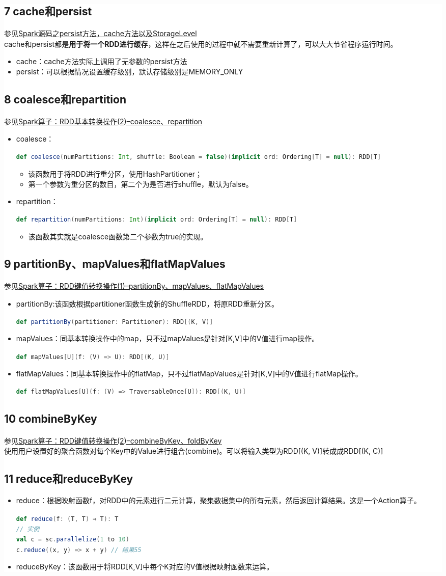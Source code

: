 ## 7 cache和persist
参见[Spark源码之persist方法，cache方法以及StorageLevel](https://blog.csdn.net/do_yourself_go_on/article/details/74739260)    
cache和persist都是**用于将一个RDD进行缓存**，这样在之后使用的过程中就不需要重新计算了，可以大大节省程序运行时间。   
- cache：cache方法实际上调用了无参数的persist方法 
- persist：可以根据情况设置缓存级别，默认存储级别是MEMORY_ONLY

## 8 coalesce和repartition
参见[Spark算子：RDD基本转换操作(2)–coalesce、repartition](http://lxw1234.com/archives/2015/07/341.htm)   
- coalesce：
    ```scala
    def coalesce(numPartitions: Int, shuffle: Boolean = false)(implicit ord: Ordering[T] = null): RDD[T]
    ```
    - 该函数用于将RDD进行重分区，使用HashPartitioner；
    - 第一个参数为重分区的数目，第二个为是否进行shuffle，默认为false。
- repartition：
    
    ```scala
    def repartition(numPartitions: Int)(implicit ord: Ordering[T] = null): RDD[T]
    ```
    - 该函数其实就是coalesce函数第二个参数为true的实现。

## 9 partitionBy、mapValues和flatMapValues
参见[Spark算子：RDD键值转换操作(1)–partitionBy、mapValues、flatMapValues](http://lxw1234.com/archives/2015/07/356.htm)
- partitionBy:该函数根据partitioner函数生成新的ShuffleRDD，将原RDD重新分区。

    ```scala
    def partitionBy(partitioner: Partitioner): RDD[(K, V)]
    ```
- mapValues：同基本转换操作中的map，只不过mapValues是针对[K,V]中的V值进行map操作。

    ```scala
    def mapValues[U](f: (V) => U): RDD[(K, U)]
    ```
- flatMapValues：同基本转换操作中的flatMap，只不过flatMapValues是针对[K,V]中的V值进行flatMap操作。

    ```scala
    def flatMapValues[U](f: (V) => TraversableOnce[U]): RDD[(K, U)]
    ```

## 10 combineByKey
参见[Spark算子：RDD键值转换操作(2)–combineByKey、foldByKey](http://lxw1234.com/archives/2015/07/358.htm)   
使用用户设置好的聚合函数对每个Key中的Value进行组合(combine)。可以将输入类型为RDD[(K, V)]转成成RDD[(K, C)]

## 11 reduce和reduceByKey
- reduce：根据映射函数f，对RDD中的元素进行二元计算，聚集数据集中的所有元素，然后返回计算结果。这是一个Action算子。

    ```scala
    def reduce(f: (T, T) ⇒ T): T
    // 实例
    val c = sc.parallelize(1 to 10)
    c.reduce((x, y) => x + y) // 结果55
    ```
- reduceByKey：该函数用于将RDD[K,V]中每个K对应的V值根据映射函数来运算。
